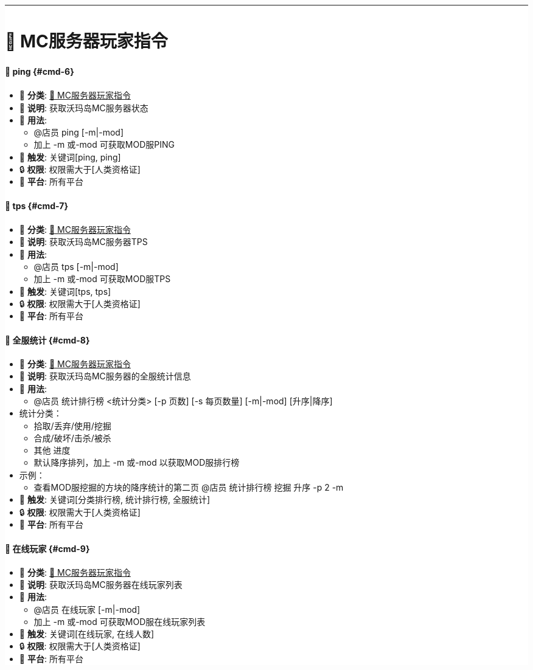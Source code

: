 
---

# 👥 MC服务器玩家指令

#### 👥 ping {#cmd-6}
- 📂 **分类**: [👥 MC服务器玩家指令](#cmd-cat-2)
- 📝 **说明**: 获取沃玛岛MC服务器状态
- 📖 **用法**:
    - @店员 ping [-m|-mod]
    - 加上 -m 或-mod 可获取MOD服PING
- 🎯 **触发**: 关键词[ping, ping]
- 🔒 **权限**: 权限需大于[人类资格证]
- 💬 **平台**: 所有平台

#### 👥 tps {#cmd-7}
- 📂 **分类**: [👥 MC服务器玩家指令](#cmd-cat-2)
- 📝 **说明**: 获取沃玛岛MC服务器TPS
- 📖 **用法**:
    - @店员 tps [-m|-mod]
    - 加上 -m 或-mod 可获取MOD服TPS
- 🎯 **触发**: 关键词[tps, tps]
- 🔒 **权限**: 权限需大于[人类资格证]
- 💬 **平台**: 所有平台

#### 👥 全服统计 {#cmd-8}
- 📂 **分类**: [👥 MC服务器玩家指令](#cmd-cat-2)
- 📝 **说明**: 获取沃玛岛MC服务器的全服统计信息
- 📖 **用法**:
    - @店员 统计排行榜 &lt;统计分类&gt; [-p 页数] [-s 每页数量] [-m|-mod] [升序|降序]
- 统计分类：
    - 拾取/丢弃/使用/挖掘
    - 合成/破坏/击杀/被杀
    - 其他 进度
    - 默认降序排列，加上 -m 或-mod 以获取MOD服排行榜
- 示例：
    - 查看MOD服挖掘的方块的降序统计的第二页    @店员 统计排行榜 挖掘 升序 -p 2 -m
- 🎯 **触发**: 关键词[分类排行榜, 统计排行榜, 全服统计]
- 🔒 **权限**: 权限需大于[人类资格证]
- 💬 **平台**: 所有平台

#### 👥 在线玩家 {#cmd-9}
- 📂 **分类**: [👥 MC服务器玩家指令](#cmd-cat-2)
- 📝 **说明**: 获取沃玛岛MC服务器在线玩家列表
- 📖 **用法**:
    - @店员 在线玩家 [-m|-mod]
    - 加上 -m 或-mod 可获取MOD服在线玩家列表
- 🎯 **触发**: 关键词[在线玩家, 在线人数]
- 🔒 **权限**: 权限需大于[人类资格证]
- 💬 **平台**: 所有平台
